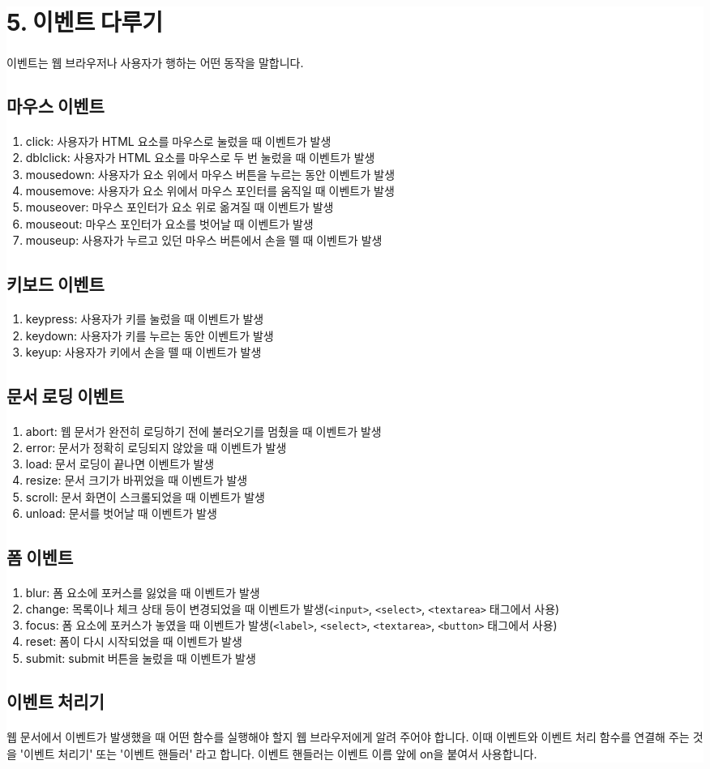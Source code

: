 # 5. 이벤트 다루기

이벤트는 웹 브라우저나 사용자가 행하는 어떤 동작을 말합니다.

## 마우스 이벤트

1. click: 사용자가 HTML 요소를 마우스로 눌렀을 때 이벤트가 발생
2. dblclick: 사용자가 HTML 요소를 마우스로 두 번 눌렀을 때 이벤트가 발생
3. mousedown: 사용자가 요소 위에서 마우스 버튼을 누르는 동안 이벤트가 발생
4. mousemove: 사용자가 요소 위에서 마우스 포인터를 움직일 때 이벤트가 발생
5. mouseover: 마우스 포인터가 요소 위로 옮겨질 때 이벤트가 발생
6. mouseout: 마우스 포인터가 요소를 벗어날 때 이벤트가 발생
7. mouseup: 사용자가 누르고 있던 마우스 버튼에서 손을 뗄 때 이벤트가 발생

## 키보드 이벤트

1. keypress: 사용자가 키를 눌렀을 때 이벤트가 발생
2. keydown: 사용자가 키를 누르는 동안 이벤트가 발생
3. keyup: 사용자가 키에서 손을 뗄 때 이벤트가 발생

## 문서 로딩 이벤트

1. abort: 웹 문서가 완전히 로딩하기 전에 불러오기를 멈췄을 때 이벤트가 발생
2. error: 문서가 정확히 로딩되지 않았을 때 이벤트가 발생
3. load: 문서 로딩이 끝나면 이벤트가 발생
4. resize: 문서 크기가 바뀌었을 때 이벤트가 발생
5. scroll: 문서 화면이 스크롤되었을 때 이벤트가 발생
6. unload: 문서를 벗어날 때 이벤트가 발생

## 폼 이벤트

1. blur: 폼 요소에 포커스를 잃었을 때 이벤트가 발생
2. change: 목록이나 체크 상태 등이 변경되었을 때 이벤트가 발생(`<input>`, `<select>`, `<textarea>` 태그에서 사용)
3. focus: 폼 요소에 포커스가 놓였을 때 이벤트가 발생(`<label>`, `<select>`, `<textarea>`, `<button>` 태그에서 사용)
4. reset: 폼이 다시 시작되었을 때 이벤트가 발생
5. submit: submit 버튼을 눌렀을 때 이벤트가 발생

## 이벤트 처리기

웹 문서에서 이벤트가 발생했을 때 어떤 함수를 실행해야 할지 웹 브라우저에게 알려 주어야 합니다. 이때 이벤트와 이벤트 처리 함수를 연결해 주는 것을 '이벤트 처리기' 또는 '이벤트 핸들러' 라고 합니다. 이벤트 핸들러는 이벤트 이름 앞에 on을 붙여서 사용합니다.